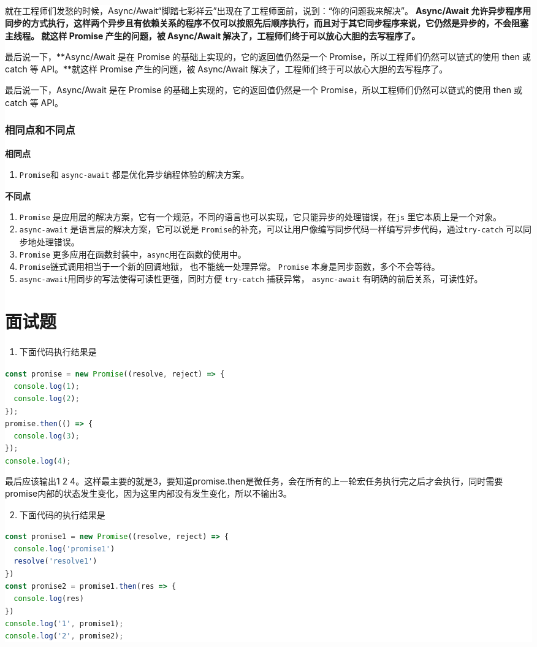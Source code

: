 

就在工程师们发愁的时候，Async/Await“脚踏七彩祥云”出现在了工程师面前，说到：“你的问题我来解决”。 **Async/Await 允许异步程序用同步的方式执行，这样两个异步且有依赖关系的程序不仅可以按照先后顺序执行，而且对于其它同步程序来说，它仍然是异步的，不会阻塞主线程。 就这样 Promise 产生的问题，被 Async/Await 解决了，工程师们终于可以放心大胆的去写程序了。**

最后说一下，**Async/Await 是在 Promise 的基础上实现的，它的返回值仍然是一个 Promise，所以工程师们仍然可以链式的使用 then 或 catch 等 API。**就这样 Promise 产生的问题，被 Async/Await 解决了，工程师们终于可以放心大胆的去写程序了。

最后说一下，Async/Await 是在 Promise 的基础上实现的，它的返回值仍然是一个 Promise，所以工程师们仍然可以链式的使用 then 或 catch 等 API。

### 相同点和不同点

**相同点**

1. `Promise`和 `async-await` 都是优化异步编程体验的解决方案。

**不同点**

1. `Promise` 是应用层的解决方案，它有一个规范，不同的语言也可以实现，它只能异步的处理错误，在`js` 里它本质上是一个对象。
2. `async-await` 是语言层的解决方案，它可以说是 `Promise`的补充，可以让用户像编写同步代码一样编写异步代码，通过`try-catch` 可以同步地处理错误。
3. `Promise` 更多应用在函数封装中，`async`用在函数的使用中。
4. `Promise`链式调用相当于一个新的回调地狱， 也不能统一处理异常。 `Promise` 本身是同步函数，多个不会等待。
5. `async-await`用同步的写法使得可读性更强，同时方便 `try-catch` 捕获异常， `async-await` 有明确的前后关系，可读性好。

# 面试题

1. 下面代码执行结果是

```javascript
const promise = new Promise((resolve, reject) => {
  console.log(1);
  console.log(2);
});
promise.then(() => {
  console.log(3);
});
console.log(4);
```

最后应该输出1 2 4。这样最主要的就是3，要知道promise.then是微任务，会在所有的上一轮宏任务执行完之后才会执行，同时需要promise内部的状态发生变化，因为这里内部没有发生变化，所以不输出3。

2. 下面代码的执行结果是

```javascript
const promise1 = new Promise((resolve, reject) => {
  console.log('promise1')
  resolve('resolve1')
})
const promise2 = promise1.then(res => {
  console.log(res)
})
console.log('1', promise1);
console.log('2', promise2);
```

